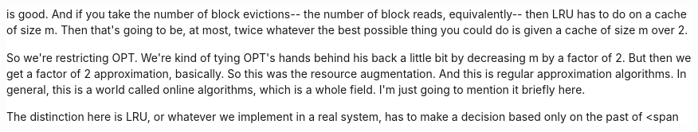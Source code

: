   <span m='198020'>is</span> <span m='198460'>good.</span> <span
  m='200610'>And</span> <span m='201840'>if</span> <span m='202010'>you</span>
  <span m='202150'>take</span> <span m='202500'>the</span> <span
  m='203040'>number</span> <span m='203530'>of</span> <span
  m='203600'>block</span> <span m='204830'>evictions--</span> <span
  m='207170'>the</span> <span m='207290'>number</span> <span
  m='207600'>of</span> <span m='207750'>block</span> <span
  m='208040'>reads,</span> <span m='208930'>equivalently--</span> <span
  m='209720'>then</span> <span m='209930'>LRU</span> <span m='210730'>has</span>
  <span m='210980'>to</span> <span m='211080'>do</span> <span
  m='211390'>on</span> <span m='211500'>a</span> <span m='211550'>cache</span>
  <span m='211890'>of</span> <span m='211960'>size</span> <span
  m='212830'>m.</span> <span m='214530'>Then</span> <span
  m='214960'>that's</span> <span m='215270'>going</span> <span
  m='215480'>to</span> <span m='215600'>be,</span> <span m='215770'>at</span>
  <span m='215850'>most,</span> <span m='216150'>twice</span> <span
  m='216940'>whatever</span> <span m='217280'>the</span> <span
  m='217390'>best</span> <span m='217850'>possible</span> <span
  m='218400'>thing</span> <span m='218670'>you</span> <span
  m='218780'>could</span> <span m='218950'>do</span> <span m='220260'>is</span>
  <span m='220720'>given</span> <span m='221040'>a</span> <span
  m='221090'>cache</span> <span m='221420'>of</span> <span
  m='221490'>size</span> <span m='221840'>m</span> <span m='222030'>over</span>
  <span m='222270'>2.</span> </p><p><span m='223370'>So</span> <span
  m='223610'>we're</span> <span m='223760'>restricting</span> <span
  m='224440'>OPT.</span> <span m='224860'>We're kind</span> <span
  m='225030'>of</span> <span m='225120'>tying</span> <span
  m='225640'>OPT's</span> <span m='225950'>hands</span> <span
  m='226360'>behind</span> <span m='226680'>his</span> <span
  m='226840'>back</span> <span m='227090'>a</span> <span
  m='227150'>little</span> <span m='227430'>bit</span> <span
  m='227680'>by</span> <span m='227810'>decreasing</span> <span
  m='228300'>m</span> <span m='228420'>by</span> <span m='228540'>a</span> <span
  m='228600'>factor</span> <span m='228920'>of</span> <span m='229510'>2.</span>
  <span m='230100'>But</span> <span m='230240'>then</span> <span
  m='230430'>we</span> <span m='230530'>get</span> <span m='230770'>a</span>
  <span m='230830'>factor</span> <span m='231160'>of</span> <span
  m='231230'>2</span> <span m='231640'>approximation,</span> <span
  m='232840'>basically.</span> <span m='233150'>So</span> <span
  m='233310'>this</span> <span m='233500'>was</span> <span m='233640'>the</span>
  <span m='233770'>resource</span> <span m='234150'>augmentation.</span> <span
  m='235150'>And</span> <span m='235290'>this</span> <span m='235420'>is</span>
  <span m='235530'>regular</span> <span m='235850'>approximation</span> <span
  m='236540'>algorithms.</span> <span m='237380'>In</span> <span
  m='237540'>general,</span> <span m='238000'>this</span> <span
  m='238060'>is</span> <span m='238170'>a</span> <span m='238250'>world</span>
  <span m='238640'>called</span> <span m='239580'>online</span> <span
  m='239960'>algorithms,</span> <span m='242560'>which</span> <span
  m='242880'>is</span> <span m='243000'>a</span> <span m='243070'>whole</span>
  <span m='244610'>field.</span> <span m='246360'>I'm</span> <span
  m='246410'>just</span> <span m='246610'>going</span> <span
  m='246730'>to</span> <span m='246780'>mention</span> <span
  m='247110'>it</span> <span m='247220'>briefly</span> <span
  m='247590'>here.</span> </p><p><span m='249430'>The</span> <span
  m='249660'>distinction</span> <span m='250130'>here</span> <span
  m='250320'>is</span> <span m='250460'>LRU,</span> <span m='251560'>or</span>
  <span m='251830'>whatever</span> <span m='252270'>we</span> <span
  m='252460'>implement</span> <span m='252840'>in</span> <span
  m='252960'>a</span> <span m='253030'>real</span> <span
  m='253240'>system,</span> <span m='254090'>has</span> <span
  m='254370'>to</span> <span m='254460'>make</span> <span m='254620'>a</span>
  <span m='254690'>decision</span> <span m='255200'>based</span> <span
  m='255610'>only</span> <span m='255950'>on</span> <span m='256070'>the</span>
  <span m='256160'>past</span> <span m='257380'>of</span> <span
